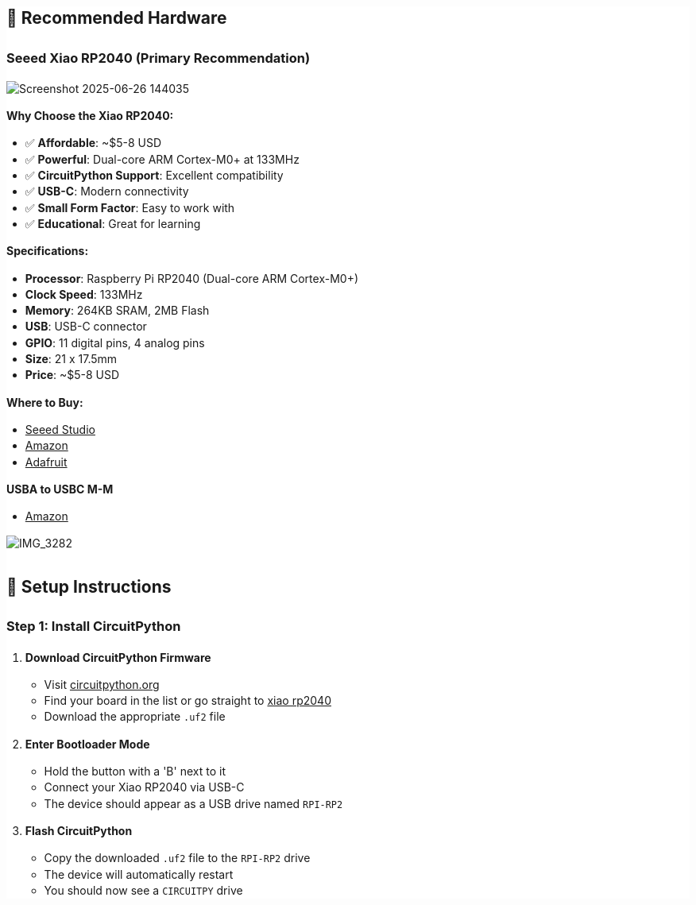 
## 🎯 Recommended Hardware

### Seeed Xiao RP2040 (Primary Recommendation)

![Screenshot 2025-06-26 144035](https://github.com/user-attachments/assets/80f5cd55-c4ba-4b86-86c8-b959b4d24372)

**Why Choose the Xiao RP2040:**
- ✅ **Affordable**: ~$5-8 USD
- ✅ **Powerful**: Dual-core ARM Cortex-M0+ at 133MHz
- ✅ **CircuitPython Support**: Excellent compatibility
- ✅ **USB-C**: Modern connectivity
- ✅ **Small Form Factor**: Easy to work with
- ✅ **Educational**: Great for learning

**Specifications:**
- **Processor**: Raspberry Pi RP2040 (Dual-core ARM Cortex-M0+)
- **Clock Speed**: 133MHz
- **Memory**: 264KB SRAM, 2MB Flash
- **USB**: USB-C connector
- **GPIO**: 11 digital pins, 4 analog pins
- **Size**: 21 x 17.5mm
- **Price**: ~$5-8 USD

**Where to Buy:**
- [Seeed Studio](https://www.seeedstudio.com/XIAO-RP2040-v1-0-p-5026.html)
- [Amazon](https://www.amazon.com/s?k=seeed+xiao+rp2040)
- [Adafruit](https://www.adafruit.com/product/4864)

**USBA to USBC M-M**
- [Amazon](https://a.co/d/8QPZOx5)

![IMG_3282](https://github.com/user-attachments/assets/cf64a801-9ec2-4b2a-854a-2c21ea4f8a49)


## 🔧 Setup Instructions

### Step 1: Install CircuitPython

1. **Download CircuitPython Firmware**
   - Visit [circuitpython.org](https://circuitpython.org/)
   - Find your board in the list or go straight to [xiao rp2040](https://circuitpython.org/board/seeeduino_xiao_rp2040/)
   - Download the appropriate `.uf2` file


2. **Enter Bootloader Mode**
   - Hold the button with a 'B' next to it
   - Connect your Xiao RP2040 via USB-C
   - The device should appear as a USB drive named `RPI-RP2`

3. **Flash CircuitPython**
   - Copy the downloaded `.uf2` file to the `RPI-RP2` drive
   - The device will automatically restart
   - You should now see a `CIRCUITPY` drive
